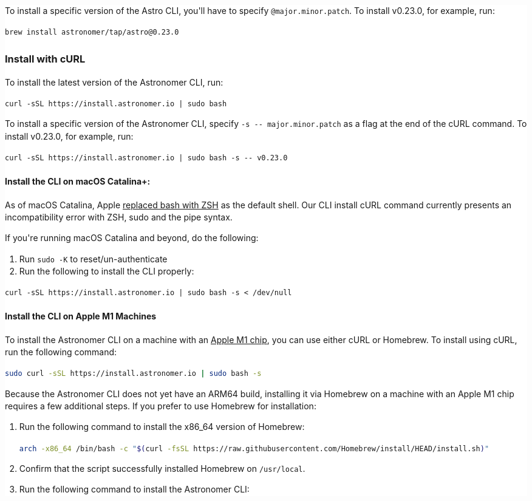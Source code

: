 To install a specific version of the Astro CLI, you'll have to specify `@major.minor.patch`. To install v0.23.0, for example, run:

```sh
brew install astronomer/tap/astro@0.23.0
```

### Install with cURL

To install the latest version of the Astronomer CLI, run:

```
curl -sSL https://install.astronomer.io | sudo bash
```

To install a specific version of the Astronomer CLI, specify `-s -- major.minor.patch` as a flag at the end of the cURL command. To install v0.23.0, for example, run:

```
curl -sSL https://install.astronomer.io | sudo bash -s -- v0.23.0
```

#### Install the CLI on macOS Catalina+:

As of macOS Catalina, Apple [replaced bash with ZSH](https://www.theverge.com/2019/6/4/18651872/apple-macos-catalina-zsh-bash-shell-replacement-features) as the default shell. Our CLI install cURL command currently presents an incompatibility error with ZSH, sudo and the pipe syntax.

If you're running macOS Catalina and beyond, do the following:

1. Run `sudo -K` to reset/un-authenticate
2. Run the following to install the CLI properly:

```
curl -sSL https://install.astronomer.io | sudo bash -s < /dev/null
```

#### Install the CLI on Apple M1 Machines

To install the Astronomer CLI on a machine with an [Apple M1 chip](https://www.apple.com/newsroom/2020/11/apple-unleashes-m1/), you can use either cURL or Homebrew. To install using cURL, run the following command:

```sh
sudo curl -sSL https://install.astronomer.io | sudo bash -s
```

Because the Astronomer CLI does not yet have an ARM64 build, installing it via Homebrew on a machine with an Apple M1 chip requires a few additional steps. If you prefer to use Homebrew for installation:

1. Run the following command to install the x86_64 version of Homebrew:

    ```sh
    arch -x86_64 /bin/bash -c "$(curl -fsSL https://raw.githubusercontent.com/Homebrew/install/HEAD/install.sh)"
    ```

2. Confirm that the script successfully installed Homebrew on `/usr/local`.
3. Run the following command to install the Astronomer CLI:
